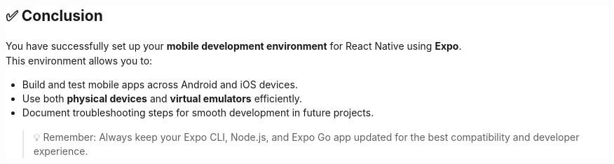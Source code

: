 
## ✅ Conclusion

You have successfully set up your **mobile development environment** for React Native using **Expo**.  
This environment allows you to:
- Build and test mobile apps across Android and iOS devices.  
- Use both **physical devices** and **virtual emulators** efficiently.  
- Document troubleshooting steps for smooth development in future projects.

> 💡 Remember: Always keep your Expo CLI, Node.js, and Expo Go app updated for the best compatibility and developer experience.
